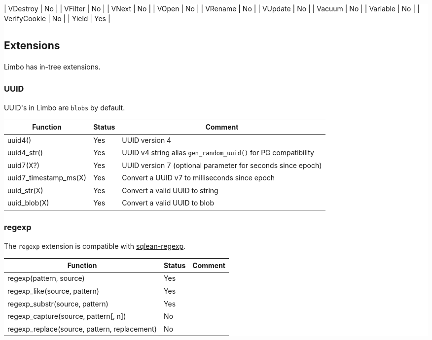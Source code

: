 | VDestroy       | No     |
| VFilter        | No     |
| VNext          | No     |
| VOpen          | No     |
| VRename        | No     |
| VUpdate        | No     |
| Vacuum         | No     |
| Variable       | No     |
| VerifyCookie   | No     |
| Yield          | Yes    |

##  Extensions

Limbo has in-tree extensions.

### UUID

UUID's in Limbo are `blobs` by default.

| Function              | Status | Comment                                                       | 
|-----------------------|--------|---------------------------------------------------------------|
| uuid4()               | Yes    | UUID version 4                                                |
| uuid4_str()           | Yes    | UUID v4 string alias `gen_random_uuid()` for PG compatibility |
| uuid7(X?)             | Yes    | UUID version 7 (optional parameter for seconds since epoch)   |
| uuid7_timestamp_ms(X) | Yes    | Convert a UUID v7 to milliseconds since epoch                 |
| uuid_str(X)           | Yes    | Convert a valid UUID to string                                |
| uuid_blob(X)          | Yes    | Convert a valid UUID to blob                                  |

### regexp

The `regexp` extension is compatible with [sqlean-regexp](https://github.com/nalgeon/sqlean/blob/main/docs/regexp.md).

| Function                                       | Status | Comment | 
|------------------------------------------------|--------|---------|
| regexp(pattern, source)                        | Yes    |         |
| regexp_like(source, pattern)                   | Yes    |         |
| regexp_substr(source, pattern)                 | Yes    |         |
| regexp_capture(source, pattern[, n])           | No     |         |
| regexp_replace(source, pattern, replacement)   | No     |         |
